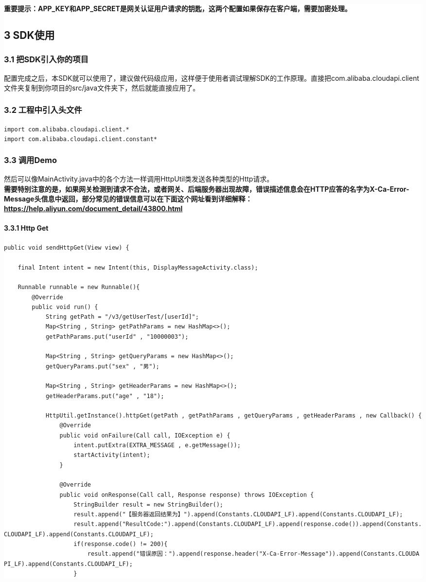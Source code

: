 **重要提示：APP_KEY和APP_SECRET是网关认证用户请求的钥匙，这两个配置如果保存在客户端，需要加密处理。** 

## 3 SDK使用

### 3.1 把SDK引入你的项目
配置完成之后，本SDK就可以使用了，建议做代码级应用，这样便于使用者调试理解SDK的工作原理。直接把com.alibaba.cloudapi.client文件夹复制到你项目的src/java文件夹下，然后就能直接应用了。


### 3.2 工程中引入头文件

	import com.alibaba.cloudapi.client.*
	import com.alibaba.cloudapi.client.constant*
	

### 3.3 调用Demo

然后可以像MainActivity.java中的各个方法一样调用HttpUtil类发送各种类型的Http请求。  
**需要特别注意的是，如果网关检测到请求不合法，或者网关、后端服务器出现故障，错误描述信息会在HTTP应答的名字为X-Ca-Error-Message头信息中返回，部分常见的错误信息可以在下面这个网址看到详细解释：  
https://help.aliyun.com/document_detail/43800.html**

#### 3.3.1 Http Get

	public void sendHttpGet(View view) {

        final Intent intent = new Intent(this, DisplayMessageActivity.class);

        Runnable runnable = new Runnable(){
            @Override
            public void run() {
                String getPath = "/v3/getUserTest/[userId]";
                Map<String , String> getPathParams = new HashMap<>();
                getPathParams.put("userId" , "10000003");

                Map<String , String> getQueryParams = new HashMap<>();
                getQueryParams.put("sex" , "男");

                Map<String , String> getHeaderParams = new HashMap<>();
                getHeaderParams.put("age" , "18");

                HttpUtil.getInstance().httpGet(getPath , getPathParams , getQueryParams , getHeaderParams , new Callback() {
                    @Override
                    public void onFailure(Call call, IOException e) {
                        intent.putExtra(EXTRA_MESSAGE , e.getMessage());
                        startActivity(intent);
                    }

                    @Override
                    public void onResponse(Call call, Response response) throws IOException {
                    	StringBuilder result = new StringBuilder();
        				result.append("【服务器返回结果为】").append(Constants.CLOUDAPI_LF).append(Constants.CLOUDAPI_LF);
        				result.append("ResultCode:").append(Constants.CLOUDAPI_LF).append(response.code()).append(Constants.CLOUDAPI_LF).append(Constants.CLOUDAPI_LF);
        				if(response.code() != 200){
            				result.append("错误原因：").append(response.header("X-Ca-Error-Message")).append(Constants.CLOUDAPI_LF).append(Constants.CLOUDAPI_LF);
        				}
